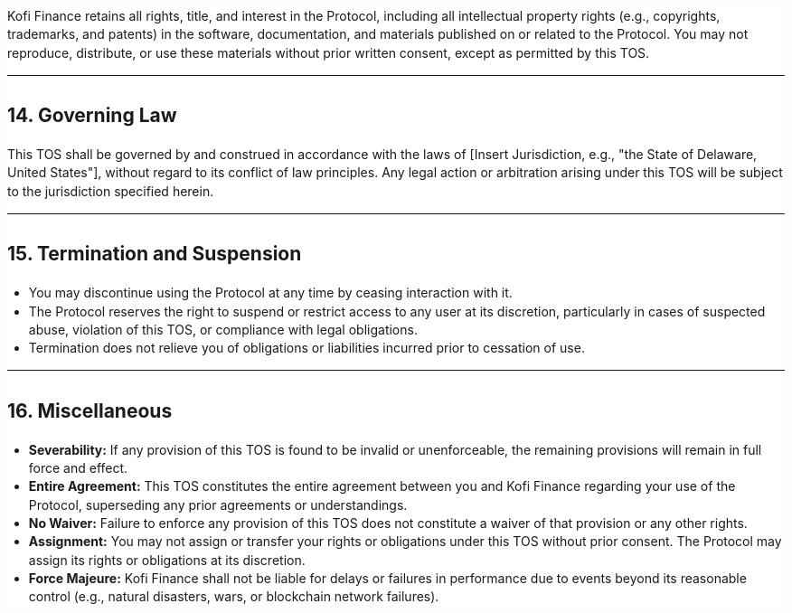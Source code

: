 Kofi Finance retains all rights, title, and interest in the Protocol, including all intellectual property rights (e.g., copyrights, trademarks, and patents) in the software, documentation, and materials published on or related to the Protocol. You may not reproduce, distribute, or use these materials without prior written consent, except as permitted by this TOS.

---

## 14. Governing Law

This TOS shall be governed by and construed in accordance with the laws of [Insert Jurisdiction, e.g., "the State of Delaware, United States"], without regard to its conflict of law principles. Any legal action or arbitration arising under this TOS will be subject to the jurisdiction specified herein.

---

## 15. Termination and Suspension

- You may discontinue using the Protocol at any time by ceasing interaction with it.
- The Protocol reserves the right to suspend or restrict access to any user at its discretion, particularly in cases of suspected abuse, violation of this TOS, or compliance with legal obligations.
- Termination does not relieve you of obligations or liabilities incurred prior to cessation of use.

---

## 16. Miscellaneous

- **Severability:** If any provision of this TOS is found to be invalid or unenforceable, the remaining provisions will remain in full force and effect.
- **Entire Agreement:** This TOS constitutes the entire agreement between you and Kofi Finance regarding your use of the Protocol, superseding any prior agreements or understandings.
- **No Waiver:** Failure to enforce any provision of this TOS does not constitute a waiver of that provision or any other rights.
- **Assignment:** You may not assign or transfer your rights or obligations under this TOS without prior consent. The Protocol may assign its rights or obligations at its discretion.
- **Force Majeure:** Kofi Finance shall not be liable for delays or failures in performance due to events beyond its reasonable control (e.g., natural disasters, wars, or blockchain network failures).
